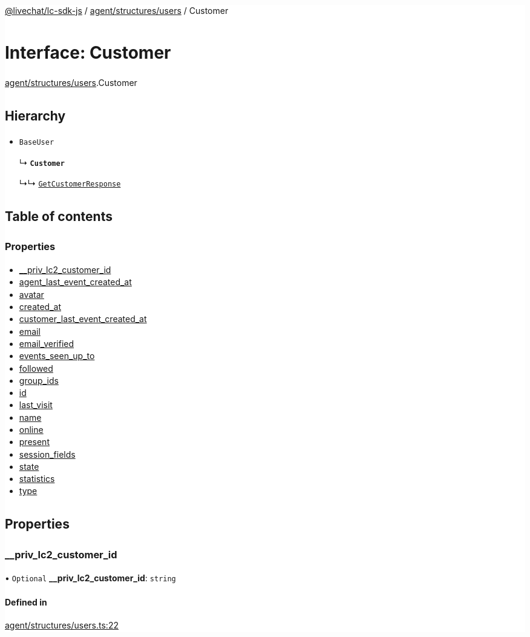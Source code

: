 [@livechat/lc-sdk-js](../README.md) / [agent/structures/users](../modules/agent_structures_users.md) / Customer

# Interface: Customer

[agent/structures/users](../modules/agent_structures_users.md).Customer

## Hierarchy

- `BaseUser`

  ↳ **`Customer`**

  ↳↳ [`GetCustomerResponse`](agent_structures_responses.GetCustomerResponse.md)

## Table of contents

### Properties

- [\_\_priv\_lc2\_customer\_id](agent_structures_users.Customer.md#__priv_lc2_customer_id)
- [agent\_last\_event\_created\_at](agent_structures_users.Customer.md#agent_last_event_created_at)
- [avatar](agent_structures_users.Customer.md#avatar)
- [created\_at](agent_structures_users.Customer.md#created_at)
- [customer\_last\_event\_created\_at](agent_structures_users.Customer.md#customer_last_event_created_at)
- [email](agent_structures_users.Customer.md#email)
- [email\_verified](agent_structures_users.Customer.md#email_verified)
- [events\_seen\_up\_to](agent_structures_users.Customer.md#events_seen_up_to)
- [followed](agent_structures_users.Customer.md#followed)
- [group\_ids](agent_structures_users.Customer.md#group_ids)
- [id](agent_structures_users.Customer.md#id)
- [last\_visit](agent_structures_users.Customer.md#last_visit)
- [name](agent_structures_users.Customer.md#name)
- [online](agent_structures_users.Customer.md#online)
- [present](agent_structures_users.Customer.md#present)
- [session\_fields](agent_structures_users.Customer.md#session_fields)
- [state](agent_structures_users.Customer.md#state)
- [statistics](agent_structures_users.Customer.md#statistics)
- [type](agent_structures_users.Customer.md#type)

## Properties

### \_\_priv\_lc2\_customer\_id

• `Optional` **\_\_priv\_lc2\_customer\_id**: `string`

#### Defined in

[agent/structures/users.ts:22](https://github.com/livechat/lc-sdk-js/blob/c7b3817/src/agent/structures/users.ts#L22)
